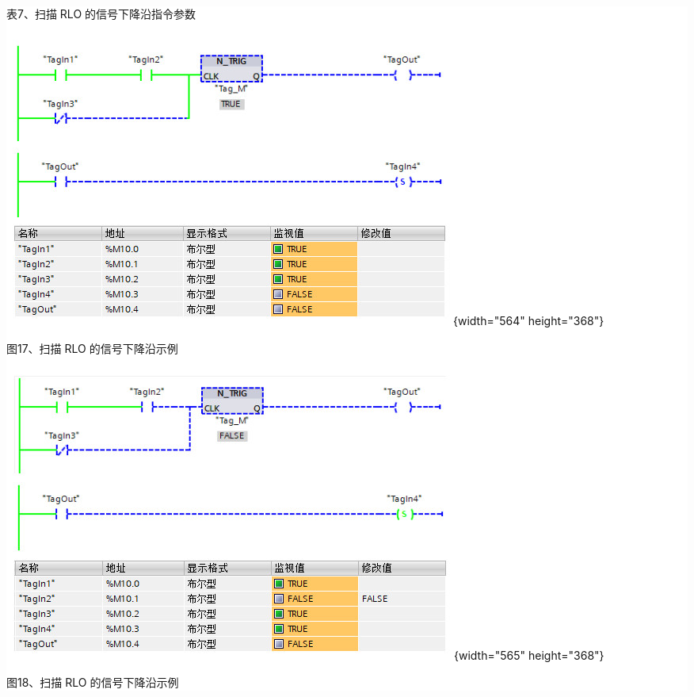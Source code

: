 表7、扫描 RLO 的信号下降沿指令参数

![](images/07-17.jpg){width="564" height="368"}

图17、扫描 RLO 的信号下降沿示例

![](images/07-18.jpg){width="565" height="368"}

图18、扫描 RLO 的信号下降沿示例
